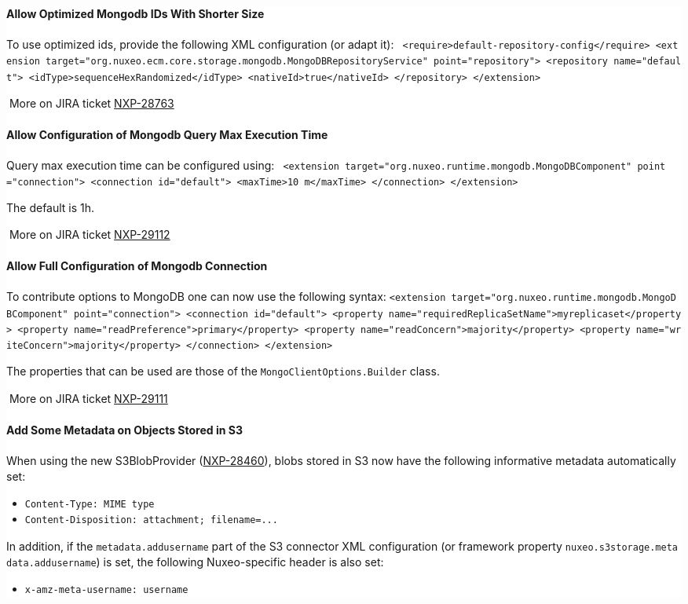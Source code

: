 #### Allow Optimized Mongodb IDs With Shorter Size

To use optimized ids, provide the following XML configuration (or adapt it):
` <require>default-repository-config</require>
  <extension target="org.nuxeo.ecm.core.storage.mongodb.MongoDBRepositoryService" point="repository">
    <repository name="default">
      <idType>sequenceHexRandomized</idType>
      <nativeId>true</nativeId>
    </repository>
  </extension>`

<i class="fa fa-long-arrow-right" aria-hidden="true"></i>&nbsp;More on JIRA ticket [NXP-28763](https://jira.nuxeo.com/browse/NXP-28763)

#### Allow Configuration of Mongodb Query Max Execution Time

Query max execution time can be configured using:
` <extension target="org.nuxeo.runtime.mongodb.MongoDBComponent" point="connection">
    <connection id="default">
      <maxTime>10 m</maxTime>
    </connection>
  </extension>`

The default is 1h.

<i class="fa fa-long-arrow-right" aria-hidden="true"></i>&nbsp;More on JIRA ticket [NXP-29112](https://jira.nuxeo.com/browse/NXP-29112)

#### Allow Full Configuration of Mongodb Connection

To contribute options to MongoDB one can now use the following syntax:
 `<extension target="org.nuxeo.runtime.mongodb.MongoDBComponent" point="connection">
    <connection id="default">
      <property name="requiredReplicaSetName">myreplicaset</property>
      <property name="readPreference">primary</property>
      <property name="readConcern">majority</property>
      <property name="writeConcern">majority</property>
    </connection>
  </extension>`

The properties that can be used are those of the `MongoClientOptions.Builder` class.

<i class="fa fa-long-arrow-right" aria-hidden="true"></i>&nbsp;More on JIRA ticket [NXP-29111](https://jira.nuxeo.com/browse/NXP-29111)

#### Add Some Metadata on Objects Stored in S3

When using the new S3BlobProvider ([NXP-28460](https://jira.nuxeo.com/browse/NXP-28460)), blobs stored in S3 now have the following informative metadata automatically set:
 - `Content-Type: MIME type`
 - `Content-Disposition: attachment; filename=...`

In addition, if the `metadata.addusername` part of the S3 connector XML configuration (or framework property `nuxeo.s3storage.metadata.addusername`) is set, the following Nuxeo-specific header is also set:
 - `x-amz-meta-username: username`
